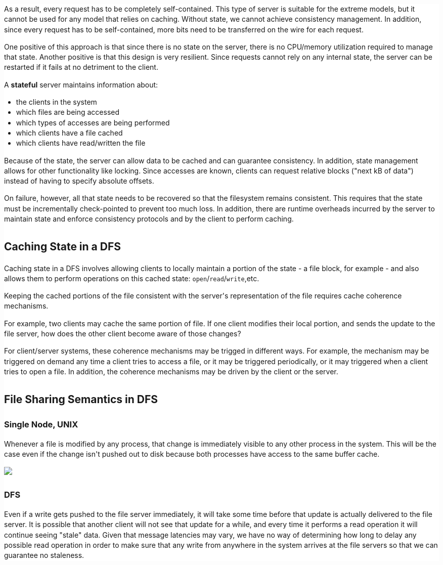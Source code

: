 As a result, every request has to be completely self-contained. This type of server is suitable for the extreme models, but it cannot be used for any model that relies on caching. Without state, we cannot achieve consistency management. In addition, since every request has to be self-contained, more bits need to be transferred on the wire for each request.

One positive of this approach is that since there is no state on the server, there is no CPU/memory utilization required to manage that state. Another positive is that this design is very resilient. Since requests cannot rely on any internal state, the server can be restarted if it fails at no detriment to the client.

A **stateful** server maintains information about:
- the clients in the system
- which files are being accessed
- which types of accesses are being performed
- which clients have a file cached
- which clients have read/written the file

Because of the state, the server can allow data to be cached and can guarantee consistency. In addition, state management allows for other functionality like locking. Since accesses are known, clients can request relative blocks ("next kB of data") instead of having to specify absolute offsets.

On failure, however, all that state needs to be recovered so that the filesystem remains consistent. This requires that the state must be incrementally check-pointed to prevent too much loss. In addition, there are runtime overheads incurred by the server to maintain state and enforce consistency protocols and by the client to perform caching.

## Caching State in a DFS
Caching state in a DFS involves allowing clients to locally maintain a portion of the state - a file block, for example - and also allows them to perform operations on this cached state: `open`/`read`/`write`,etc.

Keeping the cached portions of the file consistent with the server's representation of the file requires cache coherence mechanisms.

For example, two clients may cache the same portion of file. If one client modifies their local portion, and sends the update to the file server, how does the other client become aware of those changes?

For client/server systems, these coherence mechanisms may be trigged in different ways. For example, the mechanism may be triggered on demand any time a client tries to access a file, or it may be triggered periodically, or it may triggered when a client tries to open a file. In addition, the coherence mechanisms may be driven by the client or the server.

## File Sharing Semantics in DFS
### Single Node, UNIX
Whenever a file is modified by any process, that change is immediately visible to any other process in the system. This will be the case even if the change isn't pushed out to disk because both processes have access to the same buffer cache.

![](https://assets.omscs.io/notes/78F61AEB-F700-4CEE-8D92-14B7D8E0FC26.png)

### DFS
Even if a write gets pushed to the file server immediately, it will take some time before that update is actually delivered to the file server. It is possible that another client will not see that update for a while, and every time it performs a read operation it will continue seeing "stale" data. Given that message latencies may vary, we have no way of determining how long to delay any possible read operation in order to make sure that any write from anywhere in the system arrives at the file servers so that we can guarantee no staleness.
